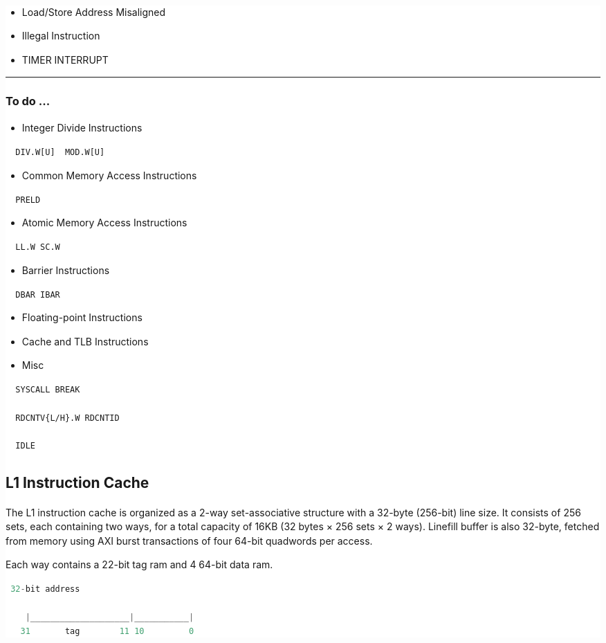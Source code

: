 - Load/Store Address Misaligned

- Illegal Instruction

- TIMER INTERRUPT

-----------------------------------------


### To do ...

- Integer Divide Instructions

`````
  DIV.W[U]  MOD.W[U]
`````

- Common Memory Access Instructions

`````
  PRELD
`````

- Atomic Memory Access Instructions

`````
  LL.W SC.W
`````

- Barrier Instructions

`````
  DBAR IBAR
`````

- Floating-point Instructions

- Cache and TLB Instructions

- Misc

`````
  SYSCALL BREAK

  RDCNTV{L/H}.W RDCNTID

  IDLE
`````

## L1 Instruction Cache

The L1 instruction cache is organized as a 2-way set-associative structure with a 32-byte (256-bit) line size. It consists of 256 sets, each containing two ways, for a total capacity of 16KB (32 bytes × 256 sets × 2 ways). Linefill buffer is also 32-byte, fetched from memory using AXI burst transactions of four 64-bit quadwords per access.

Each way contains a 22-bit tag ram and 4 64-bit data ram.


`````c
 32-bit address
 
    |____________________|___________|
   31       tag        11 10         0
`````
